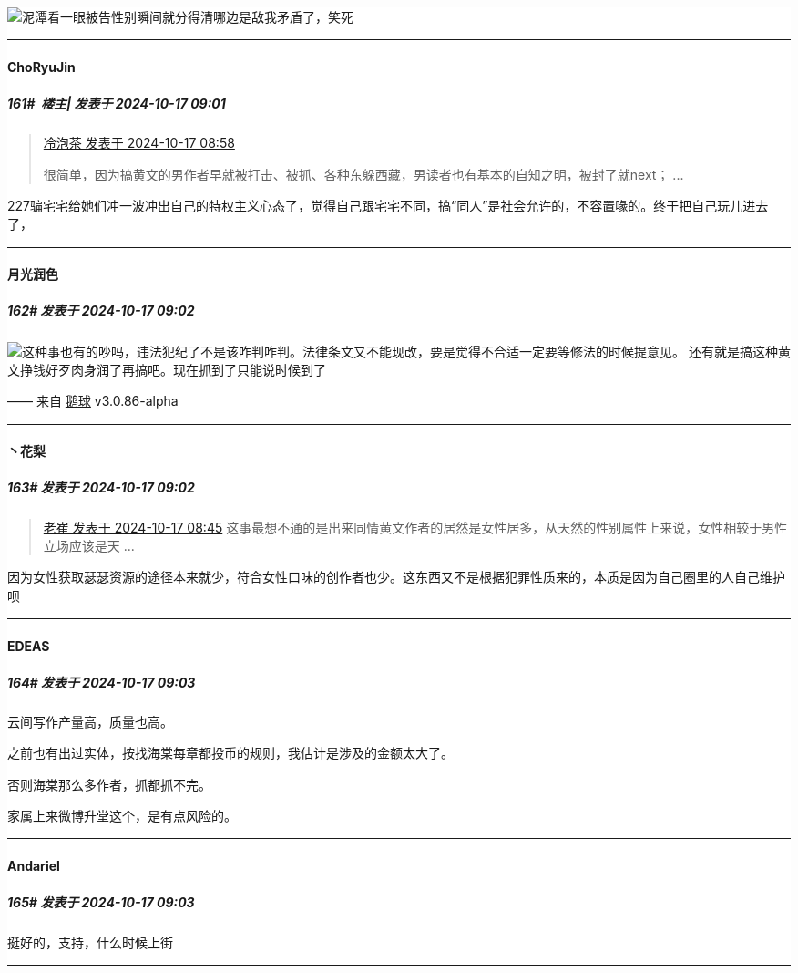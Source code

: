 <img src="https://static.saraba1st.com/image/smiley/face2017/067.png" referrerpolicy="no-referrer">泥潭看一眼被告性别瞬间就分得清哪边是敌我矛盾了，笑死


*****

####  ChoRyuJin  
##### 161#         楼主| 发表于 2024-10-17 09:01

<blockquote><a href="httphttps://bbs.saraba1st.com/2b/forum.php?mod=redirect&amp;goto=findpost&amp;pid=66469901&amp;ptid=2203449" target="_blank">冷泡茶 发表于 2024-10-17 08:58</a>

很简单，因为搞黄文的男作者早就被打击、被抓、各种东躲西藏，男读者也有基本的自知之明，被封了就next； ...</blockquote>
227骗宅宅给她们冲一波冲出自己的特权主义心态了，觉得自己跟宅宅不同，搞“同人”是社会允许的，不容置喙的。终于把自己玩儿进去了，

*****

####  月光润色  
##### 162#       发表于 2024-10-17 09:02

<img src="https://static.saraba1st.com/image/smiley/face2017/041.png" referrerpolicy="no-referrer">这种事也有的吵吗，违法犯纪了不是该咋判咋判。法律条文又不能现改，要是觉得不合适一定要等修法的时候提意见。
还有就是搞这种黄文挣钱好歹肉身润了再搞吧。现在抓到了只能说时候到了

—— 来自 [鹅球](https://www.pgyer.com/xfPejhuq) v3.0.86-alpha


*****

####  丶花梨  
##### 163#       发表于 2024-10-17 09:02

<blockquote><a href="httphttps://bbs.saraba1st.com/2b/forum.php?mod=redirect&amp;goto=findpost&amp;pid=66469809&amp;ptid=2203449" target="_blank">老崔 发表于 2024-10-17 08:45</a>
这事最想不通的是出来同情黄文作者的居然是女性居多，从天然的性别属性上来说，女性相较于男性立场应该是天 ...</blockquote>
因为女性获取瑟瑟资源的途径本来就少，符合女性口味的创作者也少。这东西又不是根据犯罪性质来的，本质是因为自己圈里的人自己维护呗

*****

####  EDEAS  
##### 164#       发表于 2024-10-17 09:03

云间写作产量高，质量也高。

之前也有出过实体，按找海棠每章都投币的规则，我估计是涉及的金额太大了。

否则海棠那么多作者，抓都抓不完。

家属上来微博升堂这个，是有点风险的。

*****

####  Andariel  
##### 165#       发表于 2024-10-17 09:03

挺好的，支持，什么时候上街

*****
